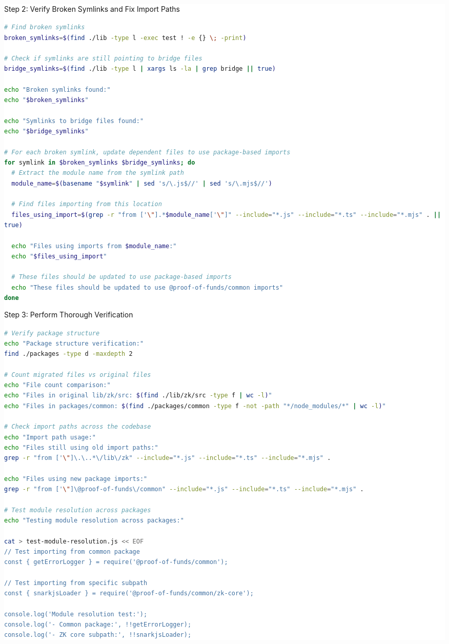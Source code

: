 Step 2: Verify Broken Symlinks and Fix Import Paths
```bash
# Find broken symlinks
broken_symlinks=$(find ./lib -type l -exec test ! -e {} \; -print)

# Check if symlinks are still pointing to bridge files
bridge_symlinks=$(find ./lib -type l | xargs ls -la | grep bridge || true)

echo "Broken symlinks found:"
echo "$broken_symlinks"

echo "Symlinks to bridge files found:"
echo "$bridge_symlinks"

# For each broken symlink, update dependent files to use package-based imports
for symlink in $broken_symlinks $bridge_symlinks; do
  # Extract the module name from the symlink path
  module_name=$(basename "$symlink" | sed 's/\.js$//' | sed 's/\.mjs$//')
  
  # Find files importing from this location
  files_using_import=$(grep -r "from ['\"].*$module_name['\"]" --include="*.js" --include="*.ts" --include="*.mjs" . || true)
  
  echo "Files using imports from $module_name:"
  echo "$files_using_import"
  
  # These files should be updated to use package-based imports
  echo "These files should be updated to use @proof-of-funds/common imports"
done
```

Step 3: Perform Thorough Verification
```bash
# Verify package structure
echo "Package structure verification:"
find ./packages -type d -maxdepth 2

# Count migrated files vs original files
echo "File count comparison:"
echo "Files in original lib/zk/src: $(find ./lib/zk/src -type f | wc -l)"
echo "Files in packages/common: $(find ./packages/common -type f -not -path "*/node_modules/*" | wc -l)"

# Check import paths across the codebase
echo "Import path usage:"
echo "Files still using old import paths:"
grep -r "from ['\"]\.\..*\/lib\/zk" --include="*.js" --include="*.ts" --include="*.mjs" .

echo "Files using new package imports:"
grep -r "from ['\"]\@proof-of-funds\/common" --include="*.js" --include="*.ts" --include="*.mjs" .

# Test module resolution across packages
echo "Testing module resolution across packages:"

cat > test-module-resolution.js << EOF
// Test importing from common package
const { getErrorLogger } = require('@proof-of-funds/common');

// Test importing from specific subpath
const { snarkjsLoader } = require('@proof-of-funds/common/zk-core');

console.log('Module resolution test:');
console.log('- Common package:', !!getErrorLogger);
console.log('- ZK core subpath:', !!snarkjsLoader);

```
